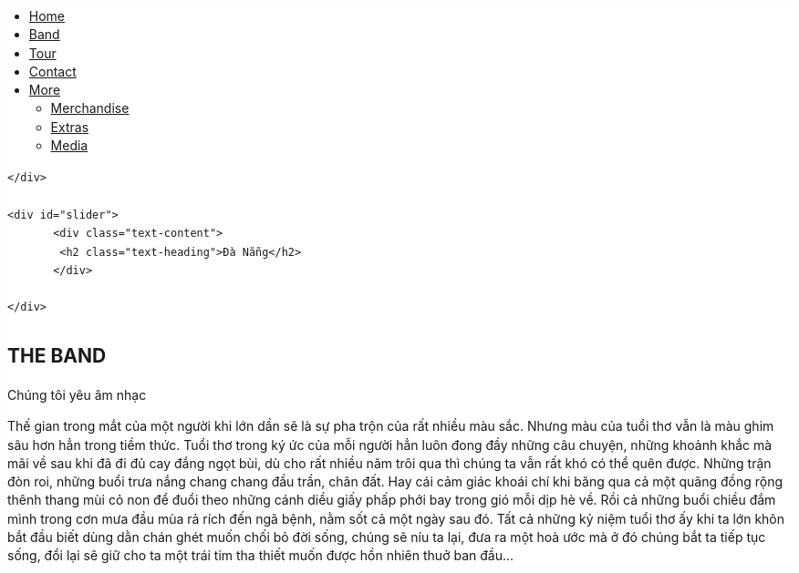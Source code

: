 <!DOCTYPE html>
<html lang="en">
<head>
    <meta charset="UTF-8">
    <meta name="viewport" content="width=device-width, initial-scale=1.0">
    <title>The band AAAAAAAAlang thang </title>
    <link rel="stylesheet" href="./assets/css/style.css">
    <link rel="stylesheet" href="./assets/font/themify-icons-font/themify-icons/themify-icons.css">
</head>
<body>
<div id="main">
    <div id="header">
        <!-- begin nav -->
        <ul id="nav">
            <li><a href="">Home</a></li>
            <li><a href="#band">Band</a></li>
            <li><a href="#tour">Tour</a></li>
            <li><a href="#contact">Contact</a></li>
            <li>
                <a href="">
                    More
                    <i class="nav-arrow-down ti-angle-down" ></i>
                </a>
                <ul class="subnav">
                    <li><a href="#">Merchandise</a></li>
                    <li><a href="#">Extras</a></li>
                    <li><a href="#">Media</a></li>
                </ul>
            </li>
        </ul>
        <!-- End nav -->
        <!-- Begin search button  -->
        <div class="search-btn">
            <i class="search-icon ti-search "></i>
        </div>
        <div class="login-btn">  
            <i class="ti-user"></i>   
        </div>
        <!-- End search button  -->

    </div>

    <div id="slider">
           <div class="text-content">
            <h2 class="text-heading">Đà Nẵng</h2>
           </div>

    </div>

   <div id="content">
    <!-- -------Mô tả về band ------- -->
             <div id="band" class="content-section">
              <h2 class="section-heading">THE BAND </h2> 
              <p class="section-sub-heading">Chúng tôi yêu âm nhạc</p>
              <p class="about-text"> 
                Thế gian trong mắt của một người khi lớn dần sẽ là sự pha trộn của rất nhiều màu sắc. Nhưng màu của tuổi thơ vẫn là màu ghim sâu hơn hẳn trong tiềm thức. Tuổi thơ trong ký ức của mỗi người hẳn luôn đong đầy những câu chuyện, những khoảnh khắc mà mãi về sau khi đã đi đủ cay đắng ngọt bùi, dù cho rất nhiều năm trôi qua thì chúng ta vẫn rất khó có thể quên được. Những trận đòn roi, những buổi trưa nắng chang chang đầu trần, chân đất. Hay cái cảm giác khoái chí khi băng qua cả một quãng đồng rộng thênh thang mùi cỏ non để đuổi theo những cánh diều giấy phấp phới bay trong gió mỗi dịp hè về. Rồi cả những buổi chiều đắm mình trong cơn mưa đầu mùa rả rích đến ngã bệnh, nằm sốt cả một ngày sau đó. Tất cả những kỷ niệm tuổi thơ ấy khi ta lớn khôn bắt đầu biết dùng dằn chán ghét muốn chối bỏ đời sống, chúng sẽ níu ta lại, đưa ra một hoà ước mà ở đó chúng bắt ta tiếp tục sống, đổi lại sẽ giữ cho ta một trái tim tha thiết muốn được hồn nhiên thuở ban đầu...
